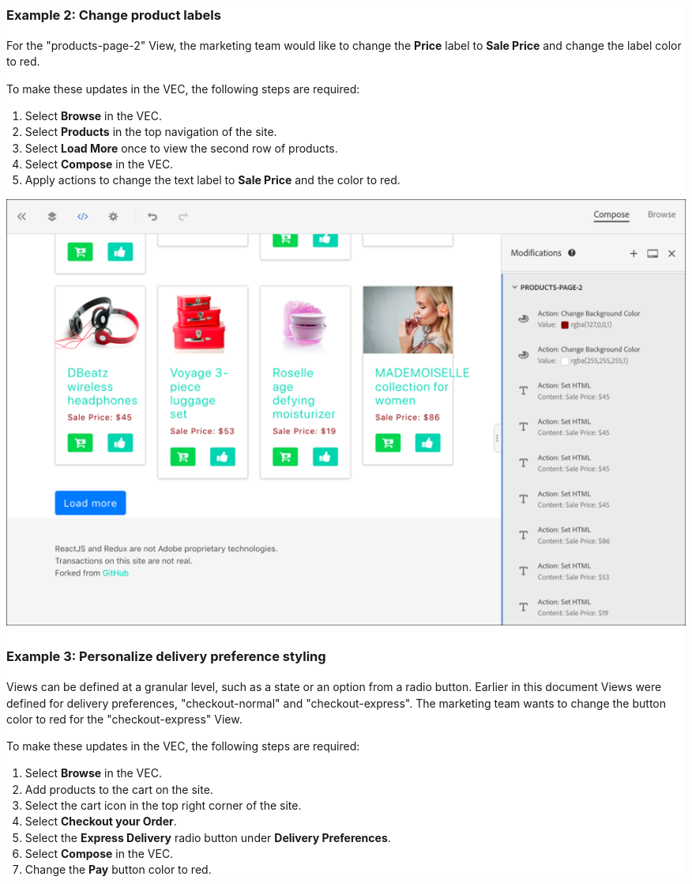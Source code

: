 ### Example 2: Change product labels

For the "products-page-2" View, the marketing team would like to change the **Price** label to **Sale Price** and change the label color to red. 

To make these updates in the VEC, the following steps are required:

1. Select **Browse** in the VEC.
2. Select **Products** in the top navigation of the site.
3. Select **Load More** once to view the second row of products. 
4. Select **Compose** in the VEC. 
5. Apply actions to change the text label to **Sale Price** and the color to red. 

![](assets/vec-products-page-2.png)

### Example 3: Personalize delivery preference styling

Views can be defined at a granular level, such as a state or an option from a radio button. Earlier in this document Views were defined for delivery preferences, "checkout-normal" and "checkout-express". The marketing team wants to change the button color to red for the "checkout-express" View. 

To make these updates in the VEC, the following steps are required: 

1. Select **Browse** in the VEC. 
2. Add products to the cart on the site. 
3. Select the cart icon in the top right corner of the site. 
4. Select **Checkout your Order**. 
5. Select the **Express Delivery** radio button under **Delivery Preferences**. 
6. Select **Compose** in the VEC. 
7. Change the **Pay** button color to red. 
